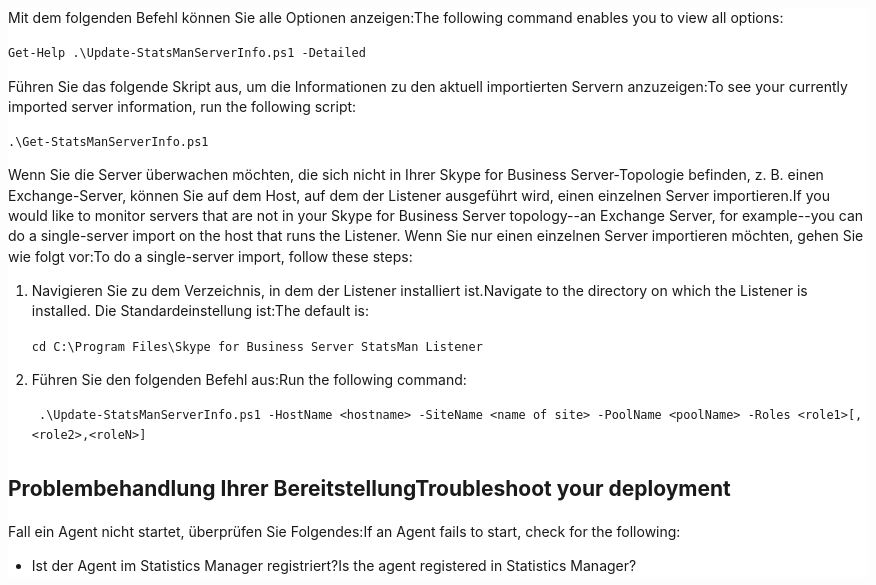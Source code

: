 <span data-ttu-id="1d6ac-221">Mit dem folgenden Befehl können Sie alle Optionen anzeigen:</span><span class="sxs-lookup"><span data-stu-id="1d6ac-221">The following command enables you to view all options:</span></span>
  
```
Get-Help .\Update-StatsManServerInfo.ps1 -Detailed 
```

<span data-ttu-id="1d6ac-222">Führen Sie das folgende Skript aus, um die Informationen zu den aktuell importierten Servern anzuzeigen:</span><span class="sxs-lookup"><span data-stu-id="1d6ac-222">To see your currently imported server information, run the following script:</span></span> 
  
```
.\Get-StatsManServerInfo.ps1
```

<span data-ttu-id="1d6ac-223">Wenn Sie die Server überwachen möchten, die sich nicht in Ihrer Skype for Business Server-Topologie befinden, z. B. einen Exchange-Server, können Sie auf dem Host, auf dem der Listener ausgeführt wird, einen einzelnen Server importieren.</span><span class="sxs-lookup"><span data-stu-id="1d6ac-223">If you would like to monitor servers that are not in your Skype for Business Server topology--an Exchange Server, for example--you can do a single-server import on the host that runs the Listener.</span></span> <span data-ttu-id="1d6ac-224">Wenn Sie nur einen einzelnen Server importieren möchten, gehen Sie wie folgt vor:</span><span class="sxs-lookup"><span data-stu-id="1d6ac-224">To do a single-server import, follow these steps:</span></span>
  
1. <span data-ttu-id="1d6ac-225">Navigieren Sie zu dem Verzeichnis, in dem der Listener installiert ist.</span><span class="sxs-lookup"><span data-stu-id="1d6ac-225">Navigate to the directory on which the Listener is installed.</span></span> <span data-ttu-id="1d6ac-226">Die Standardeinstellung ist:</span><span class="sxs-lookup"><span data-stu-id="1d6ac-226">The default is:</span></span> 
    
   ```
   cd C:\Program Files\Skype for Business Server StatsMan Listener
   ```

2. <span data-ttu-id="1d6ac-227">Führen Sie den folgenden Befehl aus:</span><span class="sxs-lookup"><span data-stu-id="1d6ac-227">Run the following command:</span></span>
    
   ```
    .\Update-StatsManServerInfo.ps1 -HostName <hostname> -SiteName <name of site> -PoolName <poolName> -Roles <role1>[,<role2>,<roleN>]
   ```

## <a name="troubleshoot-your-deployment"></a><span data-ttu-id="1d6ac-228">Problembehandlung Ihrer Bereitstellung</span><span class="sxs-lookup"><span data-stu-id="1d6ac-228">Troubleshoot your deployment</span></span>
<span data-ttu-id="1d6ac-229"><a name="BKMK_Troubleshoot"> </a></span><span class="sxs-lookup"><span data-stu-id="1d6ac-229"><a name="BKMK_Troubleshoot"> </a></span></span>

<span data-ttu-id="1d6ac-230">Fall ein Agent nicht startet, überprüfen Sie Folgendes:</span><span class="sxs-lookup"><span data-stu-id="1d6ac-230">If an Agent fails to start, check for the following:</span></span> 
  
- <span data-ttu-id="1d6ac-231">Ist der Agent im Statistics Manager registriert?</span><span class="sxs-lookup"><span data-stu-id="1d6ac-231">Is the agent registered in Statistics Manager?</span></span>
    